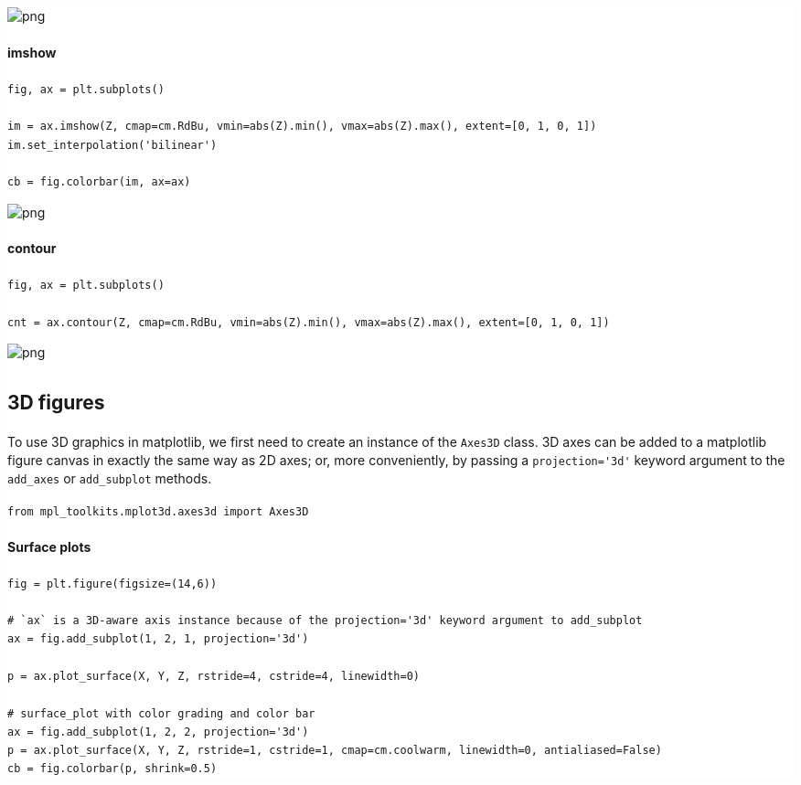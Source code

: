 ![png](Lecture-4-Matplotlib_files/Lecture-4-Matplotlib_135_0.png)


#### imshow


    fig, ax = plt.subplots()

    im = ax.imshow(Z, cmap=cm.RdBu, vmin=abs(Z).min(), vmax=abs(Z).max(), extent=[0, 1, 0, 1])
    im.set_interpolation('bilinear')

    cb = fig.colorbar(im, ax=ax)


![png](Lecture-4-Matplotlib_files/Lecture-4-Matplotlib_137_0.png)


#### contour


    fig, ax = plt.subplots()

    cnt = ax.contour(Z, cmap=cm.RdBu, vmin=abs(Z).min(), vmax=abs(Z).max(), extent=[0, 1, 0, 1])


![png](Lecture-4-Matplotlib_files/Lecture-4-Matplotlib_139_0.png)


## 3D figures

To use 3D graphics in matplotlib, we first need to create an instance of the
`Axes3D` class. 3D axes can be added to a matplotlib figure canvas in exactly
the same way as 2D axes; or, more conveniently, by passing a `projection='3d'`
keyword argument to the `add_axes` or `add_subplot` methods.


    from mpl_toolkits.mplot3d.axes3d import Axes3D

#### Surface plots


    fig = plt.figure(figsize=(14,6))

    # `ax` is a 3D-aware axis instance because of the projection='3d' keyword argument to add_subplot
    ax = fig.add_subplot(1, 2, 1, projection='3d')

    p = ax.plot_surface(X, Y, Z, rstride=4, cstride=4, linewidth=0)

    # surface_plot with color grading and color bar
    ax = fig.add_subplot(1, 2, 2, projection='3d')
    p = ax.plot_surface(X, Y, Z, rstride=1, cstride=1, cmap=cm.coolwarm, linewidth=0, antialiased=False)
    cb = fig.colorbar(p, shrink=0.5)

